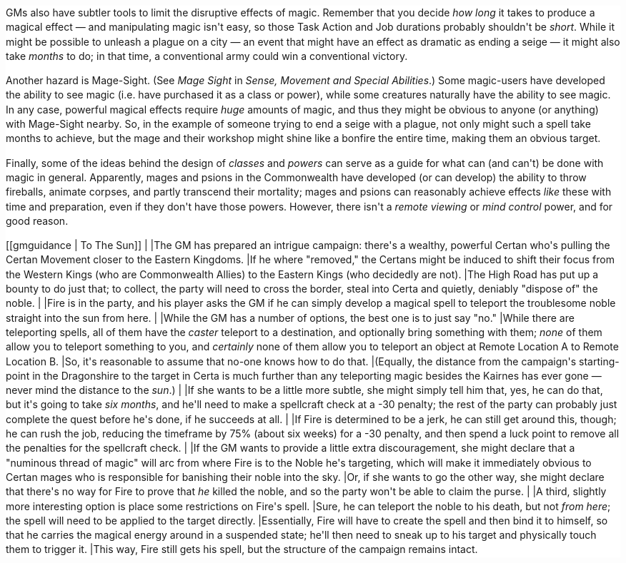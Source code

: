 GMs also have subtler tools to limit the disruptive effects of magic.
Remember that you decide *how long* it takes to produce a magical effect — and manipulating magic isn't easy, so those Task Action and Job durations probably shouldn't be *short*.
While it might be possible to unleash a plague on a city — an event that might have an effect as dramatic as ending a seige — it might also take *months* to do; in that time, a conventional army could win a conventional victory.

Another hazard is Mage-Sight.
(See *Mage Sight* in *Sense, Movement and Special Abilities*.)
Some magic-users have developed the ability to see magic (i.e. have purchased it as a class or power), while some creatures naturally have the ability to see magic.
In any case, powerful magical effects require *huge* amounts of magic, and thus they might be obvious to anyone (or anything) with Mage-Sight nearby.
So, in the example of someone trying to end a seige with a plague, not only might such a spell take months to achieve, but the mage and their workshop might shine like a bonfire the entire time, making them an obvious target.

Finally, some of the ideas behind the design of *classes* and *powers* can serve as a guide for what can (and can't) be done with magic in general.
Apparently, mages and psions in the Commonwealth have developed (or can develop) the ability to throw fireballs, animate corpses, and partly transcend their mortality; mages and psions can reasonably achieve effects *like* these with time and preparation, even if they don't have those powers.
However, there isn't a *remote viewing* or *mind control* power, and for good reason.

[[gmguidance | To The Sun]]
|
|The GM has prepared an intrigue campaign: there's a wealthy, powerful Certan who's pulling the Certan Movement closer to the Eastern Kingdoms.
|If he where "removed," the Certans might be induced to shift their focus from the Western Kings (who are Commonwealth Allies) to the Eastern Kings (who decidedly are not).
|The High Road has put up a bounty to do just that; to collect, the party will need to cross the border, steal into Certa and quietly, deniably "dispose of" the noble.
|
|Fire is in the party, and his player asks the GM if he can simply develop a magical spell to teleport the troublesome noble straight into the sun from here.
|
|While the GM has a number of options, the best one is to just say "no."
|While there are teleporting spells, all of them have the *caster* teleport to a destination, and optionally bring something with them; *none* of them allow you to teleport something to you, and *certainly* none of them allow you to teleport an object at Remote Location A to Remote Location B.
|So, it's reasonable to assume that no-one knows how to do that.
|(Equally, the distance from the campaign's starting-point in the Dragonshire to the target in Certa is much further than any teleporting magic besides the Kairnes has ever gone — never mind the distance to the *sun*.)
|
|If she wants to be a little more subtle, she might simply tell him that, yes, he can do that, but it's going to take *six months*, and he'll need to make a spellcraft check at a -30 penalty; the rest of the party can probably just complete the quest before he's done, if he succeeds at all.
|
|If Fire is determined to be a jerk, he can still get around this, though; he can rush the job, reducing the timeframe by 75% (about six weeks) for a -30 penalty, and then spend a luck point to remove all the penalties for the spellcraft check.
|
|If the GM wants to provide a little extra discouragement, she might declare that a "numinous thread of magic" will arc from where Fire is to the Noble he's targeting, which will make it immediately obvious to Certan mages who is responsible for banishing their noble into the sky.
|Or, if she wants to go the other way, she might declare that there's no way for Fire to prove that *he* killed the noble, and so the party won't be able to claim the purse.
|
|A third, slightly more interesting option is place some restrictions on Fire's spell.
|Sure, he can teleport the noble to his death, but not *from here*; the spell will need to be applied to the target directly.
|Essentially, Fire will have to create the spell and then bind it to himself, so that he carries the magical energy around in a suspended state; he'll then need to sneak up to his target and physically touch them to trigger it.
|This way, Fire still gets his spell, but the structure of the campaign remains intact.